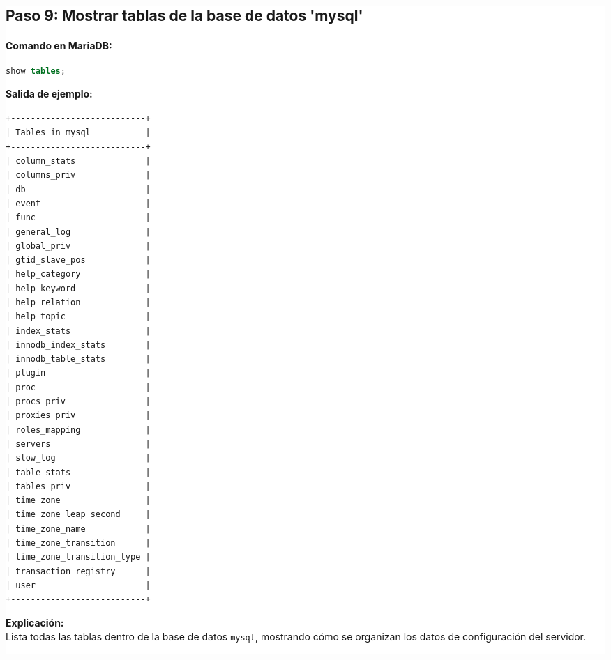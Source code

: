 
## Paso 9: Mostrar tablas de la base de datos 'mysql'

**Comando en MariaDB:**

```sql
show tables;
```

**Salida de ejemplo:**

```
+---------------------------+
| Tables_in_mysql           |
+---------------------------+
| column_stats              |
| columns_priv              |
| db                        |
| event                     |
| func                      |
| general_log               |
| global_priv               |
| gtid_slave_pos            |
| help_category             |
| help_keyword              |
| help_relation             |
| help_topic                |
| index_stats               |
| innodb_index_stats        |
| innodb_table_stats        |
| plugin                    |
| proc                      |
| procs_priv                |
| proxies_priv              |
| roles_mapping             |
| servers                   |
| slow_log                  |
| table_stats               |
| tables_priv               |
| time_zone                 |
| time_zone_leap_second     |
| time_zone_name            |
| time_zone_transition      |
| time_zone_transition_type |
| transaction_registry      |
| user                      |
+---------------------------+
```

**Explicación:**  
Lista todas las tablas dentro de la base de datos `mysql`, mostrando cómo se organizan los datos de configuración del servidor.

---
